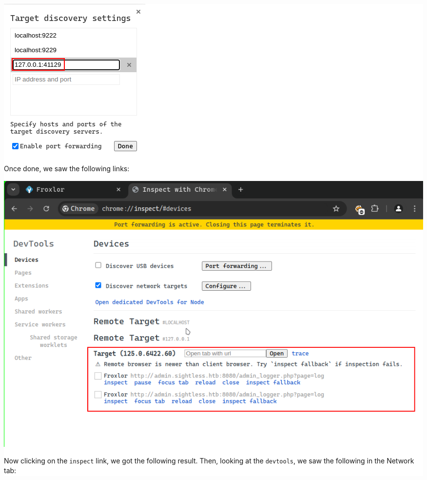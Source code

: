 ![chrome-remote-debugger](/Assets/Pictures/Sightless/image-8.png)

Once done, we saw the following links:

![inspection](/Assets/Pictures/Sightless/image-9.png)

Now clicking on the `inspect` link, we got the following result. Then, looking at the `devtools`, we saw the following in the Network tab:
